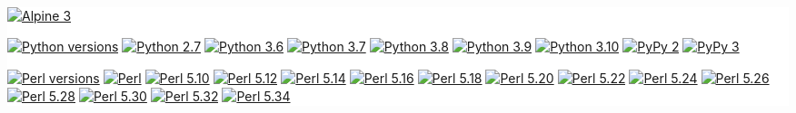 [![Alpine 3](https://github.com/HariSekhon/Nagios-Plugins/workflows/Alpine%203/badge.svg)](https://github.com/HariSekhon/Nagios-Plugins/actions?query=workflow%3A%22Alpine+3%22)

[![Python versions](https://img.shields.io/badge/Python-2.7+-3776AB?logo=python&logoColor=white)](https://github.com/HariSekhon/Nagios-Plugins)
[![Python 2.7](https://github.com/HariSekhon/Nagios-Plugins/workflows/Python%202.7/badge.svg)](https://github.com/HariSekhon/Nagios-Plugins/actions?query=workflow%3A%22Python+2.7%22)
[![Python 3.6](https://github.com/HariSekhon/Nagios-Plugins/workflows/Python%203.6/badge.svg)](https://github.com/HariSekhon/Nagios-Plugins/actions?query=workflow%3A%22Python+3.6%22)
[![Python 3.7](https://github.com/HariSekhon/Nagios-Plugins/workflows/Python%203.7/badge.svg)](https://github.com/HariSekhon/Nagios-Plugins/actions?query=workflow%3A%22Python+3.7%22)
[![Python 3.8](https://github.com/HariSekhon/Nagios-Plugins/workflows/Python%203.8/badge.svg)](https://github.com/HariSekhon/Nagios-Plugins/actions?query=workflow%3A%22Python+3.8%22)
[![Python 3.9](https://github.com/HariSekhon/Nagios-Plugins/workflows/Python%203.9/badge.svg)](https://github.com/HariSekhon/Nagios-Plugins/actions?query=workflow%3A%22Python+3.9%22)
[![Python 3.10](https://github.com/HariSekhon/Nagios-Plugins/workflows/Python%203.10/badge.svg)](https://github.com/HariSekhon/Nagios-Plugins/actions?query=workflow%3A%22Python+3.10%22)
[![PyPy 2](https://github.com/HariSekhon/Nagios-Plugins/workflows/PyPy%202/badge.svg)](https://github.com/HariSekhon/Nagios-Plugins/actions?query=workflow%3A%22PyPy+2%22)
[![PyPy 3](https://github.com/HariSekhon/Nagios-Plugins/workflows/PyPy%203/badge.svg)](https://github.com/HariSekhon/Nagios-Plugins/actions?query=workflow%3A%22PyPy+3%22)

[![Perl versions](https://img.shields.io/badge/Perl-5.10+-39457E?logo=perl)](https://github.com/HariSekhon/Nagios-Plugins)
[![Perl](https://github.com/HariSekhon/Nagios-Plugins/workflows/Perl/badge.svg)](https://github.com/HariSekhon/Nagios-Plugins/actions?query=workflow%3A%22Perl%22)
[![Perl 5.10](https://github.com/HariSekhon/Nagios-Plugins/workflows/Perl%205.10/badge.svg)](https://github.com/HariSekhon/Nagios-Plugins/actions?query=workflow%3A%22Perl+5.10%22)
[![Perl 5.12](https://github.com/HariSekhon/Nagios-Plugins/workflows/Perl%205.12/badge.svg)](https://github.com/HariSekhon/Nagios-Plugins/actions?query=workflow%3A%22Perl+5.12%22)
[![Perl 5.14](https://github.com/HariSekhon/Nagios-Plugins/workflows/Perl%205.14/badge.svg)](https://github.com/HariSekhon/Nagios-Plugins/actions?query=workflow%3A%22Perl+5.14%22)
[![Perl 5.16](https://github.com/HariSekhon/Nagios-Plugins/workflows/Perl%205.16/badge.svg)](https://github.com/HariSekhon/Nagios-Plugins/actions?query=workflow%3A%22Perl+5.16%22)
[![Perl 5.18](https://github.com/HariSekhon/Nagios-Plugins/workflows/Perl%205.18/badge.svg)](https://github.com/HariSekhon/Nagios-Plugins/actions?query=workflow%3A%22Perl+5.18%22)
[![Perl 5.20](https://github.com/HariSekhon/Nagios-Plugins/workflows/Perl%205.20/badge.svg)](https://github.com/HariSekhon/Nagios-Plugins/actions?query=workflow%3A%22Perl+5.20%22)
[![Perl 5.22](https://github.com/HariSekhon/Nagios-Plugins/workflows/Perl%205.22/badge.svg)](https://github.com/HariSekhon/Nagios-Plugins/actions?query=workflow%3A%22Perl+5.22%22)
[![Perl 5.24](https://github.com/HariSekhon/Nagios-Plugins/workflows/Perl%205.24/badge.svg)](https://github.com/HariSekhon/Nagios-Plugins/actions?query=workflow%3A%22Perl+5.24%22)
[![Perl 5.26](https://github.com/HariSekhon/Nagios-Plugins/workflows/Perl%205.26/badge.svg)](https://github.com/HariSekhon/Nagios-Plugins/actions?query=workflow%3A%22Perl+5.26%22)
[![Perl 5.28](https://github.com/HariSekhon/Nagios-Plugins/workflows/Perl%205.28/badge.svg)](https://github.com/HariSekhon/Nagios-Plugins/actions?query=workflow%3A%22Perl+5.28%22)
[![Perl 5.30](https://github.com/HariSekhon/Nagios-Plugins/workflows/Perl%205.30/badge.svg)](https://github.com/HariSekhon/Nagios-Plugins/actions?query=workflow%3A%22Perl+5.30%22)
[![Perl 5.32](https://github.com/HariSekhon/Nagios-Plugins/workflows/Perl%205.32/badge.svg)](https://github.com/HariSekhon/Nagios-Plugins/actions?query=workflow%3A%22Perl+5.32%22)
[![Perl 5.34](https://github.com/HariSekhon/Nagios-Plugins/workflows/Perl%205.34/badge.svg)](https://github.com/HariSekhon/Nagios-Plugins/actions?query=workflow%3A%22Perl+5.34%22)
